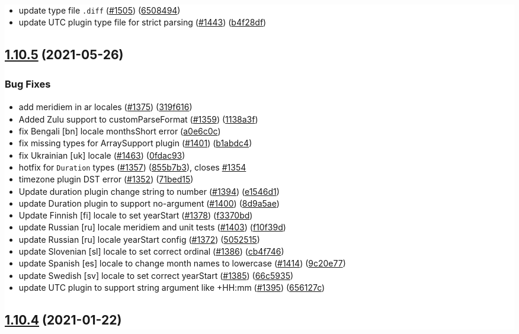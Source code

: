 * update type file `.diff` ([#1505](https://github.com/iamkun/dayjs/issues/1505)) ([6508494](https://github.com/iamkun/dayjs/commit/6508494a4e62977b4397baaeef293d1bcf3c7235))
* update UTC plugin type file for strict parsing ([#1443](https://github.com/iamkun/dayjs/issues/1443)) ([b4f28df](https://github.com/iamkun/dayjs/commit/b4f28df219fe63202dffdbeeaec5677c4d2c9111))

## [1.10.5](https://github.com/iamkun/dayjs/compare/v1.10.4...v1.10.5) (2021-05-26)


### Bug Fixes

* add meridiem in ar locales ([#1375](https://github.com/iamkun/dayjs/issues/1375)) ([319f616](https://github.com/iamkun/dayjs/commit/319f616e572a03b984013d04d1b3a18ffd5b1190))
* Added Zulu support to customParseFormat ([#1359](https://github.com/iamkun/dayjs/issues/1359)) ([1138a3f](https://github.com/iamkun/dayjs/commit/1138a3f0a76592c6d72fb86c4399e133fa41e2ec))
* fix Bengali [bn] locale monthsShort error ([a0e6c0c](https://github.com/iamkun/dayjs/commit/a0e6c0cf3e1828020dfa11432c6716990f6ed5e0))
* fix missing types for ArraySupport plugin ([#1401](https://github.com/iamkun/dayjs/issues/1401)) ([b1abdc4](https://github.com/iamkun/dayjs/commit/b1abdc40ee6c9d18ff46c311a114e0755677ea6f))
* fix Ukrainian [uk] locale ([#1463](https://github.com/iamkun/dayjs/issues/1463)) ([0fdac93](https://github.com/iamkun/dayjs/commit/0fdac93ff2531542301b76952be9b084b2e2dfa0))
* hotfix for `Duration` types ([#1357](https://github.com/iamkun/dayjs/issues/1357)) ([855b7b3](https://github.com/iamkun/dayjs/commit/855b7b3d049a3903794f91db3419f167c00dabd2)), closes [#1354](https://github.com/iamkun/dayjs/issues/1354)
* timezone plugin DST error ([#1352](https://github.com/iamkun/dayjs/issues/1352)) ([71bed15](https://github.com/iamkun/dayjs/commit/71bed155edf32bff24379930ac684fc783538d8f))
* Update duration plugin change string to number ([#1394](https://github.com/iamkun/dayjs/issues/1394)) ([e1546d1](https://github.com/iamkun/dayjs/commit/e1546d1a0cdb97ae92cf11efe61d94707af6a3a3))
* update Duration plugin to support no-argument ([#1400](https://github.com/iamkun/dayjs/issues/1400)) ([8d9a5ae](https://github.com/iamkun/dayjs/commit/8d9a5ae0749e1b4e76babd4deeaa3b1d9776c29b))
* Update Finnish [fi] locale to set yearStart  ([#1378](https://github.com/iamkun/dayjs/issues/1378)) ([f3370bd](https://github.com/iamkun/dayjs/commit/f3370bda4e435118f714c8a7daf5c88cfc4b69ba))
* update Russian [ru] locale meridiem and unit tests ([#1403](https://github.com/iamkun/dayjs/issues/1403)) ([f10f39d](https://github.com/iamkun/dayjs/commit/f10f39de7db70244a3c35e4a421090a12972457b))
* update Russian [ru] locale yearStart config  ([#1372](https://github.com/iamkun/dayjs/issues/1372)) ([5052515](https://github.com/iamkun/dayjs/commit/5052515fe35b2444201ef8ef87220b1876a94d0a))
* update Slovenian [sl] locale to set correct ordinal  ([#1386](https://github.com/iamkun/dayjs/issues/1386)) ([cb4f746](https://github.com/iamkun/dayjs/commit/cb4f74633b3020d6dbf19548c8cb13613dafca18))
* update Spanish [es] locale to change month names to lowercase ([#1414](https://github.com/iamkun/dayjs/issues/1414)) ([9c20e77](https://github.com/iamkun/dayjs/commit/9c20e77caf7b1b5eccf418175203b198d4e29535))
* update Swedish [sv] locale to set correct yearStart ([#1385](https://github.com/iamkun/dayjs/issues/1385)) ([66c5935](https://github.com/iamkun/dayjs/commit/66c59354964ef456bcd5f6152819618f44978082))
* update UTC plugin to support string argument like +HH:mm ([#1395](https://github.com/iamkun/dayjs/issues/1395)) ([656127c](https://github.com/iamkun/dayjs/commit/656127cc44eda50923a1ac755602863fc32b9e69))

## [1.10.4](https://github.com/iamkun/dayjs/compare/v1.10.3...v1.10.4) (2021-01-22)
